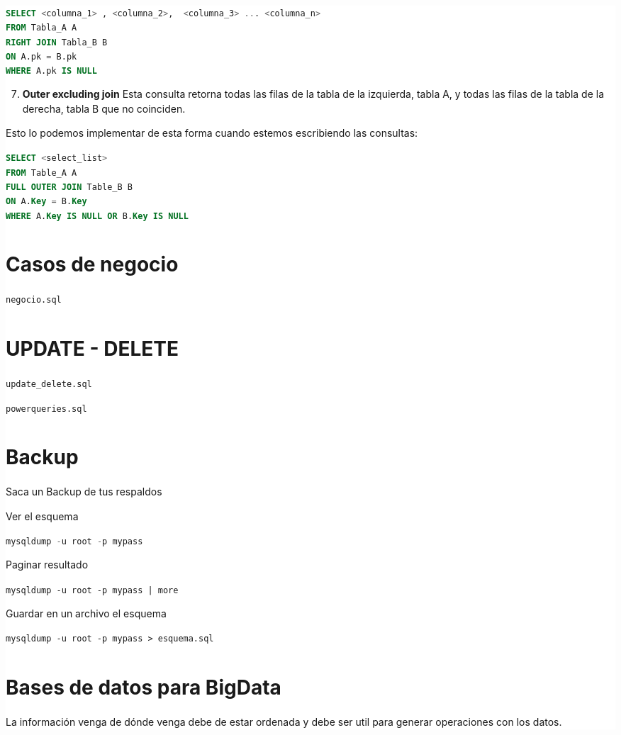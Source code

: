 ```sql
SELECT <columna_1> , <columna_2>,  <columna_3> ... <columna_n>
FROM Tabla_A A
RIGHT JOIN Tabla_B B
ON A.pk = B.pk
WHERE A.pk IS NULL
```

7. **Outer excluding join**
Esta consulta retorna todas las filas de la tabla de la izquierda, tabla A, y todas las filas de la tabla de la derecha, tabla B que no coinciden.

Esto lo podemos implementar de esta forma cuando estemos escribiendo las consultas:

```sql
SELECT <select_list>
FROM Table_A A
FULL OUTER JOIN Table_B B
ON A.Key = B.Key
WHERE A.Key IS NULL OR B.Key IS NULL
```

# Casos de negocio

`negocio.sql`

# UPDATE - DELETE

`update_delete.sql`

`powerqueries.sql`

# Backup

Saca un Backup de tus respaldos

Ver el esquema

```sql
mysqldump -u root -p mypass
```

Paginar resultado

```sql.
mysqldump -u root -p mypass | more
```

Guardar en un archivo el esquema

```sql.
mysqldump -u root -p mypass > esquema.sql
```

# Bases de datos para BigData
La información venga de dónde venga debe de estar ordenada y debe ser util para generar operaciones con los datos.
